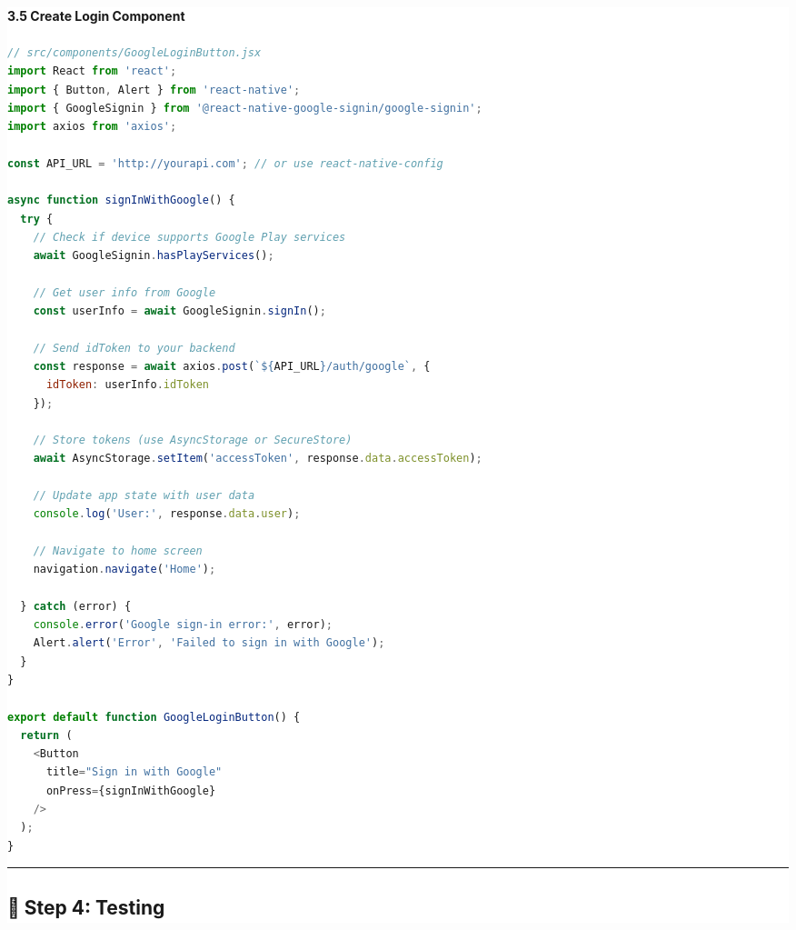 #### 3.5 Create Login Component

```javascript
// src/components/GoogleLoginButton.jsx
import React from 'react';
import { Button, Alert } from 'react-native';
import { GoogleSignin } from '@react-native-google-signin/google-signin';
import axios from 'axios';

const API_URL = 'http://yourapi.com'; // or use react-native-config

async function signInWithGoogle() {
  try {
    // Check if device supports Google Play services
    await GoogleSignin.hasPlayServices();
    
    // Get user info from Google
    const userInfo = await GoogleSignin.signIn();
    
    // Send idToken to your backend
    const response = await axios.post(`${API_URL}/auth/google`, {
      idToken: userInfo.idToken
    });

    // Store tokens (use AsyncStorage or SecureStore)
    await AsyncStorage.setItem('accessToken', response.data.accessToken);
    
    // Update app state with user data
    console.log('User:', response.data.user);
    
    // Navigate to home screen
    navigation.navigate('Home');

  } catch (error) {
    console.error('Google sign-in error:', error);
    Alert.alert('Error', 'Failed to sign in with Google');
  }
}

export default function GoogleLoginButton() {
  return (
    <Button
      title="Sign in with Google"
      onPress={signInWithGoogle}
    />
  );
}
```

---

## 🧪 Step 4: Testing

